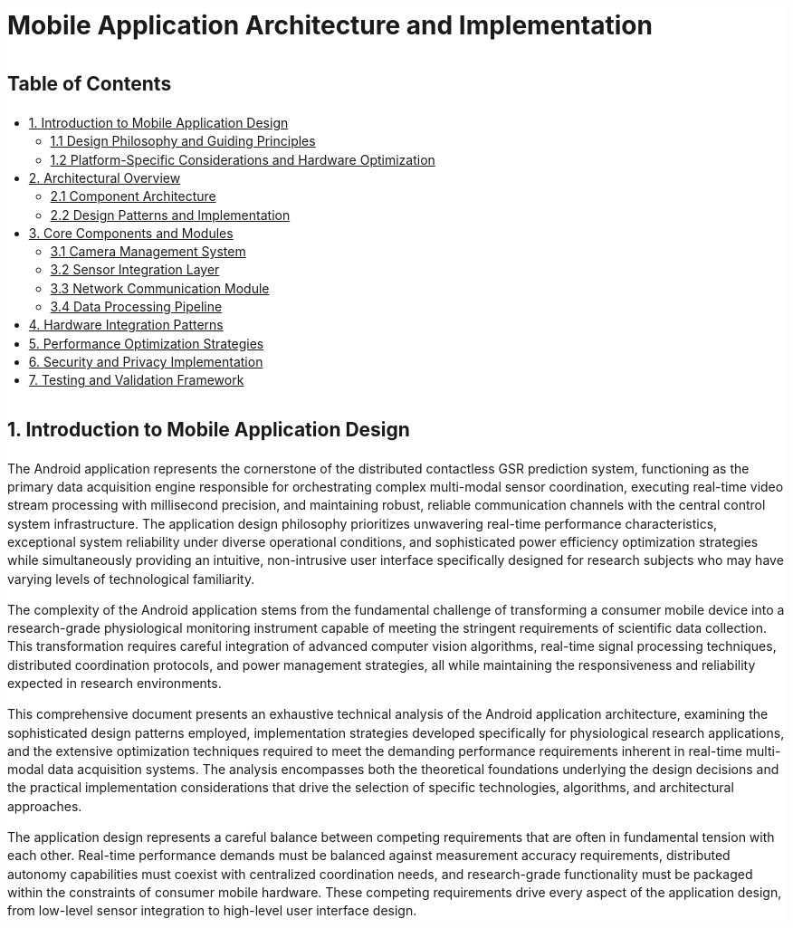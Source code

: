 # Mobile Application Architecture and Implementation

## Table of Contents

- [1. Introduction to Mobile Application Design](#1-introduction-to-mobile-application-design)
  - [1.1 Design Philosophy and Guiding Principles](#11-design-philosophy-and-guiding-principles)
  - [1.2 Platform-Specific Considerations and Hardware Optimization](#12-platform-specific-considerations-and-hardware-optimization)
- [2. Architectural Overview](#2-architectural-overview)
  - [2.1 Component Architecture](#21-component-architecture)
  - [2.2 Design Patterns and Implementation](#22-design-patterns-and-implementation)
- [3. Core Components and Modules](#3-core-components-and-modules)
  - [3.1 Camera Management System](#31-camera-management-system)
  - [3.2 Sensor Integration Layer](#32-sensor-integration-layer)
  - [3.3 Network Communication Module](#33-network-communication-module)
  - [3.4 Data Processing Pipeline](#34-data-processing-pipeline)
- [4. Hardware Integration Patterns](#4-hardware-integration-patterns)
- [5. Performance Optimization Strategies](#5-performance-optimization-strategies)
- [6. Security and Privacy Implementation](#6-security-and-privacy-implementation)
- [7. Testing and Validation Framework](#7-testing-and-validation-framework)

## 1. Introduction to Mobile Application Design

The Android application represents the cornerstone of the distributed contactless GSR prediction system, functioning as the primary data acquisition engine responsible for orchestrating complex multi-modal sensor coordination, executing real-time video stream processing with millisecond precision, and maintaining robust, reliable communication channels with the central control system infrastructure. The application design philosophy prioritizes unwavering real-time performance characteristics, exceptional system reliability under diverse operational conditions, and sophisticated power efficiency optimization strategies while simultaneously providing an intuitive, non-intrusive user interface specifically designed for research subjects who may have varying levels of technological familiarity.

The complexity of the Android application stems from the fundamental challenge of transforming a consumer mobile device into a research-grade physiological monitoring instrument capable of meeting the stringent requirements of scientific data collection. This transformation requires careful integration of advanced computer vision algorithms, real-time signal processing techniques, distributed coordination protocols, and power management strategies, all while maintaining the responsiveness and reliability expected in research environments.

This comprehensive document presents an exhaustive technical analysis of the Android application architecture, examining the sophisticated design patterns employed, implementation strategies developed specifically for physiological research applications, and the extensive optimization techniques required to meet the demanding performance requirements inherent in real-time multi-modal data acquisition systems. The analysis encompasses both the theoretical foundations underlying the design decisions and the practical implementation considerations that drive the selection of specific technologies, algorithms, and architectural approaches.

The application design represents a careful balance between competing requirements that are often in fundamental tension with each other. Real-time performance demands must be balanced against measurement accuracy requirements, distributed autonomy capabilities must coexist with centralized coordination needs, and research-grade functionality must be packaged within the constraints of consumer mobile hardware. These competing requirements drive every aspect of the application design, from low-level sensor integration to high-level user interface design.
